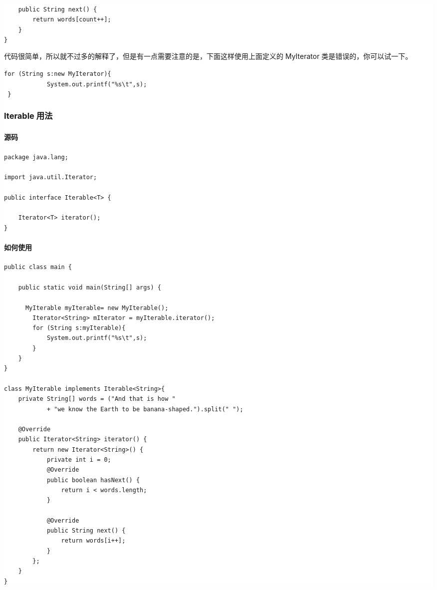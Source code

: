 ```
    public String next() {
        return words[count++];
    }
}
```

代码很简单，所以就不过多的解释了，但是有一点需要注意的是，下面这样使用上面定义的 MyIterator 类是错误的，你可以试一下。

```
for (String s:new MyIterator){
            System.out.printf("%s\t",s);
 }
```

### Iterable 用法

#### 源码

```
package java.lang;

import java.util.Iterator;

public interface Iterable<T> {

    Iterator<T> iterator();
}
```

#### 如何使用

```
public class main {

    public static void main(String[] args) {

      MyIterable myIterable= new MyIterable();
        Iterator<String> mIterator = myIterable.iterator();
        for (String s:myIterable){
            System.out.printf("%s\t",s);
        }
    }
}

class MyIterable implements Iterable<String>{
    private String[] words = ("And that is how "
            + "we know the Earth to be banana-shaped.").split(" ");

    @Override
    public Iterator<String> iterator() {
        return new Iterator<String>() {
            private int i = 0;
            @Override
            public boolean hasNext() {
                return i < words.length;
            }

            @Override
            public String next() {
                return words[i++];
            }
        };
    }
}
```
